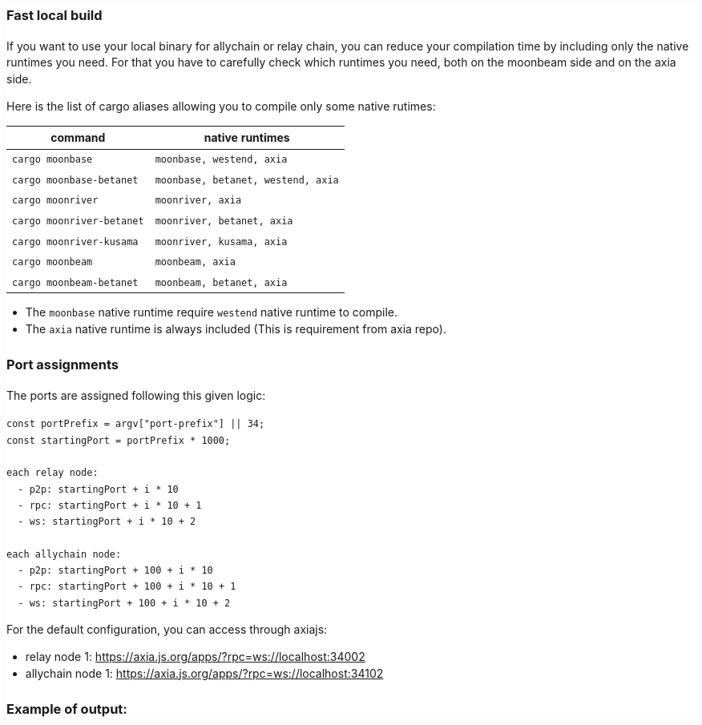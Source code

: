 ### Fast local build

If you want to use your local binary for allychain or relay chain, you can reduce your compilation
time by including only the native runtimes you need.
For that you have to carefully check which runtimes you need, both on the moonbeam side and on the
axia side.

Here is the list of cargo aliases allowing you to compile only some native rutimes:

| command | native runtimes |
|-|-|
| `cargo moonbase`  | `moonbase, westend, axia`  |
| `cargo moonbase-betanet`  | `moonbase, betanet, westend, axia` |
| `cargo moonriver` | `moonriver, axia` |
| `cargo moonriver-betanet` | `moonriver, betanet, axia` |
| `cargo moonriver-kusama` | `moonriver, kusama, axia` |
| `cargo moonbeam` | `moonbeam, axia` |
| `cargo moonbeam-betanet` | `moonbeam, betanet, axia` |

* The `moonbase` native runtime require `westend` native runtime to compile.
* The `axia` native runtime is always included (This is requirement from axia repo).

### Port assignments

The ports are assigned following this given logic:

```
const portPrefix = argv["port-prefix"] || 34;
const startingPort = portPrefix * 1000;

each relay node:
  - p2p: startingPort + i * 10
  - rpc: startingPort + i * 10 + 1
  - ws: startingPort + i * 10 + 2

each allychain node:
  - p2p: startingPort + 100 + i * 10
  - rpc: startingPort + 100 + i * 10 + 1
  - ws: startingPort + 100 + i * 10 + 2
```

For the default configuration, you can access through axiajs:

- relay node 1: https://axia.js.org/apps/?rpc=ws://localhost:34002
- allychain node 1: https://axia.js.org/apps/?rpc=ws://localhost:34102

### Example of output:
